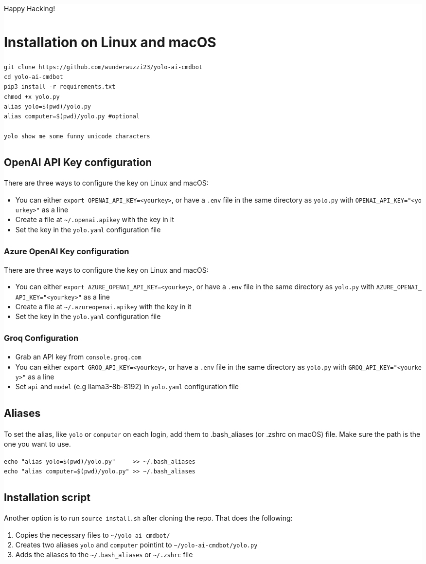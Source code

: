 Happy Hacking!

# Installation on Linux and macOS

```
git clone https://github.com/wunderwuzzi23/yolo-ai-cmdbot
cd yolo-ai-cmdbot
pip3 install -r requirements.txt
chmod +x yolo.py
alias yolo=$(pwd)/yolo.py
alias computer=$(pwd)/yolo.py #optional

yolo show me some funny unicode characters
```

## OpenAI API Key configuration

There are three ways to configure the key on Linux and macOS:
- You can either `export OPENAI_API_KEY=<yourkey>`, or have a `.env` file in the same directory as `yolo.py` with `OPENAI_API_KEY="<yourkey>"` as a line
- Create a file at `~/.openai.apikey` with the key in it
- Set the key in the `yolo.yaml` configuration file

### Azure OpenAI Key configuration
There are three ways to configure the key on Linux and macOS:
- You can either `export AZURE_OPENAI_API_KEY=<yourkey>`, or have a `.env` file in the same directory as `yolo.py` with `AZURE_OPENAI_API_KEY="<yourkey>"` as a line
- Create a file at `~/.azureopenai.apikey` with the key in it
- Set the key in the `yolo.yaml` configuration file

### Groq Configuration
- Grab an API key from `console.groq.com` 
- You can either `export GROQ_API_KEY=<yourkey>`, or have a `.env` file in the same directory as `yolo.py` with `GROQ_API_KEY="<yourkey>"` as a line
- Set `api` and `model` (e.g llama3-8b-8192) in `yolo.yaml` configuration file

## Aliases

To set the alias, like `yolo` or `computer` on each login, add them to .bash_aliases (or .zshrc on macOS) file. Make sure the path is the one you want to use.

```
echo "alias yolo=$(pwd)/yolo.py"     >> ~/.bash_aliases
echo "alias computer=$(pwd)/yolo.py" >> ~/.bash_aliases
```

## Installation script

Another option is to run `source install.sh` after cloning the repo. That does the following:
1. Copies the necessary files to `~/yolo-ai-cmdbot/`
2. Creates two aliases `yolo` and `computer` pointint to `~/yolo-ai-cmdbot/yolo.py`
3. Adds the aliases to the `~/.bash_aliases` or `~/.zshrc` file
